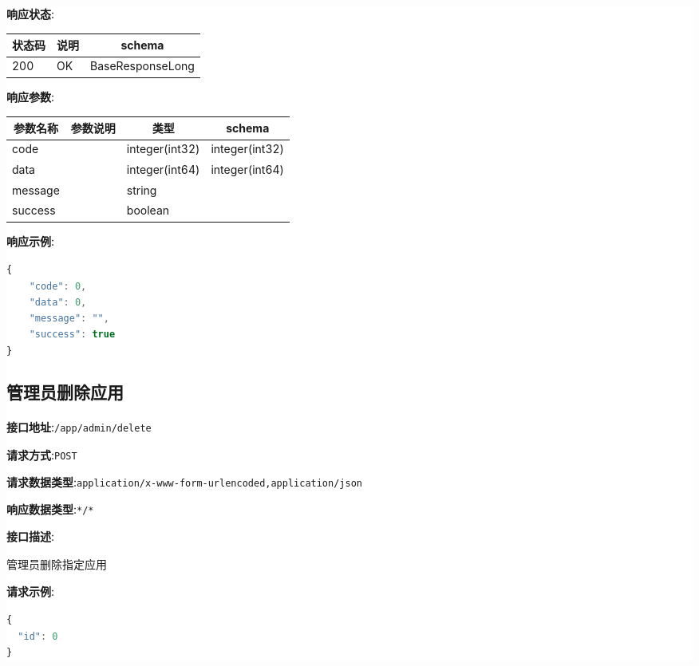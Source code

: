 
**响应状态**:


| 状态码 | 说明 | schema |
| -------- | -------- | ----- | 
|200|OK|BaseResponseLong|


**响应参数**:


| 参数名称 | 参数说明 | 类型 | schema |
| -------- | -------- | ----- |----- | 
|code||integer(int32)|integer(int32)|
|data||integer(int64)|integer(int64)|
|message||string||
|success||boolean||


**响应示例**:
```javascript
{
	"code": 0,
	"data": 0,
	"message": "",
	"success": true
}
```


## 管理员删除应用


**接口地址**:`/app/admin/delete`


**请求方式**:`POST`


**请求数据类型**:`application/x-www-form-urlencoded,application/json`


**响应数据类型**:`*/*`


**接口描述**:<p>管理员删除指定应用</p>



**请求示例**:


```javascript
{
  "id": 0
}
```

